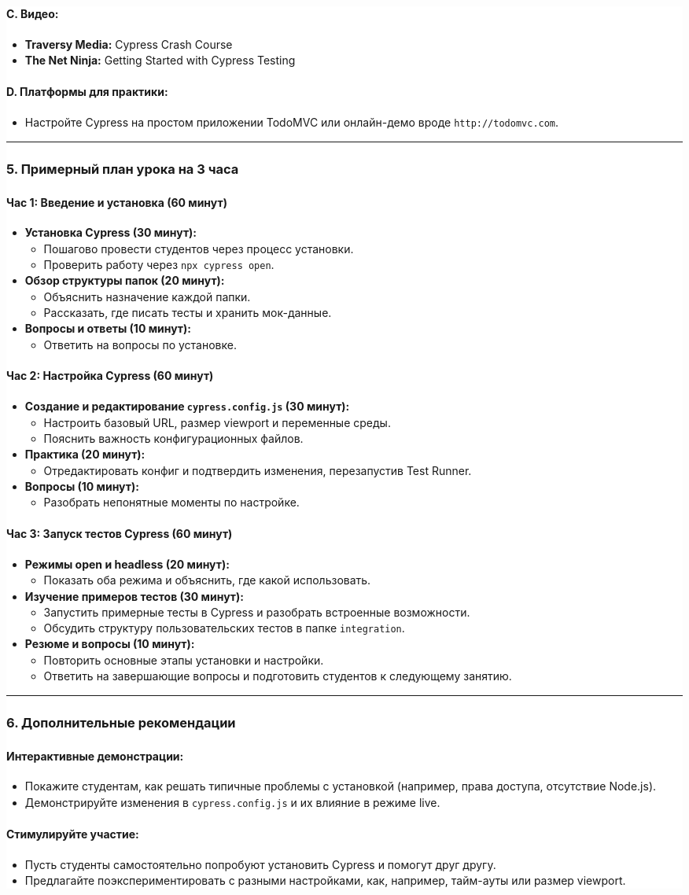 #### **C. Видео:**
- **Traversy Media:** Cypress Crash Course
- **The Net Ninja:** Getting Started with Cypress Testing

#### **D. Платформы для практики:**
- Настройте Cypress на простом приложении TodoMVC или онлайн-демо вроде `http://todomvc.com`.

---

### **5. Примерный план урока на 3 часа**

#### **Час 1: Введение и установка (60 минут)**
- **Установка Cypress (30 минут):**
  - Пошагово провести студентов через процесс установки.
  - Проверить работу через `npx cypress open`.
- **Обзор структуры папок (20 минут):**
  - Объяснить назначение каждой папки.
  - Рассказать, где писать тесты и хранить мок-данные.
- **Вопросы и ответы (10 минут):**
  - Ответить на вопросы по установке.

#### **Час 2: Настройка Cypress (60 минут)**
- **Создание и редактирование `cypress.config.js` (30 минут):**
  - Настроить базовый URL, размер viewport и переменные среды.
  - Пояснить важность конфигурационных файлов.
- **Практика (20 минут):**
  - Отредактировать конфиг и подтвердить изменения, перезапустив Test Runner.
- **Вопросы (10 минут):**
  - Разобрать непонятные моменты по настройке.

#### **Час 3: Запуск тестов Cypress (60 минут)**
- **Режимы open и headless (20 минут):**
  - Показать оба режима и объяснить, где какой использовать.
- **Изучение примеров тестов (30 минут):**
  - Запустить примерные тесты в Cypress и разобрать встроенные возможности.
  - Обсудить структуру пользовательских тестов в папке `integration`.
- **Резюме и вопросы (10 минут):**
  - Повторить основные этапы установки и настройки.
  - Ответить на завершающие вопросы и подготовить студентов к следующему занятию.

---

### **6. Дополнительные рекомендации**

#### **Интерактивные демонстрации:**
- Покажите студентам, как решать типичные проблемы с установкой (например, права доступа, отсутствие Node.js).
- Демонстрируйте изменения в `cypress.config.js` и их влияние в режиме live.

#### **Стимулируйте участие:**
- Пусть студенты самостоятельно попробуют установить Cypress и помогут друг другу.
- Предлагайте поэкспериментировать с разными настройками, как, например, тайм-ауты или размер viewport.
